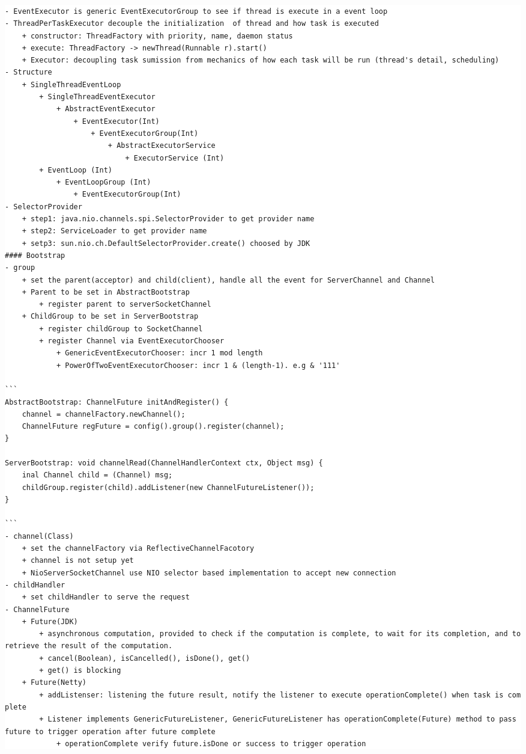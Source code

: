 ````
- EventExecutor is generic EventExecutorGroup to see if thread is execute in a event loop
- ThreadPerTaskExecutor decouple the initialization  of thread and how task is executed   
    + constructor: ThreadFactory with priority, name, daemon status
    + execute: ThreadFactory -> newThread(Runnable r).start()  
    + Executor: decoupling task sumission from mechanics of how each task will be run (thread's detail, scheduling)
- Structure
    + SingleThreadEventLoop
        + SingleThreadEventExecutor
            + AbstractEventExecutor
                + EventExecutor(Int)
                    + EventExecutorGroup(Int)
                        + AbstractExecutorService
                            + ExecutorService (Int)
        + EventLoop (Int)
            + EventLoopGroup (Int)
                + EventExecutorGroup(Int)
- SelectorProvider
	+ step1: java.nio.channels.spi.SelectorProvider to get provider name
	+ step2: ServiceLoader to get provider name
	+ setp3: sun.nio.ch.DefaultSelectorProvider.create() choosed by JDK
#### Bootstrap
- group
    + set the parent(acceptor) and child(client), handle all the event for ServerChannel and Channel
    + Parent to be set in AbstractBootstrap
        + register parent to serverSocketChannel
    + ChildGroup to be set in ServerBootstrap
        + register childGroup to SocketChannel
        + register Channel via EventExecutorChooser
        	+ GenericEventExecutorChooser: incr 1 mod length
        	+ PowerOfTwoEventExecutorChooser: incr 1 & (length-1). e.g & '111'

```
AbstractBootstrap: ChannelFuture initAndRegister() {
    channel = channelFactory.newChannel();
    ChannelFuture regFuture = config().group().register(channel);
}

ServerBootstrap: void channelRead(ChannelHandlerContext ctx, Object msg) {
    inal Channel child = (Channel) msg;
    childGroup.register(child).addListener(new ChannelFutureListener());
}

```
- channel(Class)
    + set the channelFactory via ReflectiveChannelFacotory
    + channel is not setup yet 
    + NioServerSocketChannel use NIO selector based implementation to accept new connection
- childHandler
    + set childHandler to serve the request
- ChannelFuture
    + Future(JDK)
        + asynchronous computation, provided to check if the computation is complete, to wait for its completion, and to retrieve the result of the computation.
        + cancel(Boolean), isCancelled(), isDone(), get()
        + get() is blocking
    + Future(Netty)
        + addListenser: listening the future result, notify the listener to execute operationComplete() when task is complete
        + Listener implements GenericFutureListener, GenericFutureListener has operationComplete(Future) method to pass future to trigger operation after future complete
            + operationComplete verify future.isDone or success to trigger operation
````